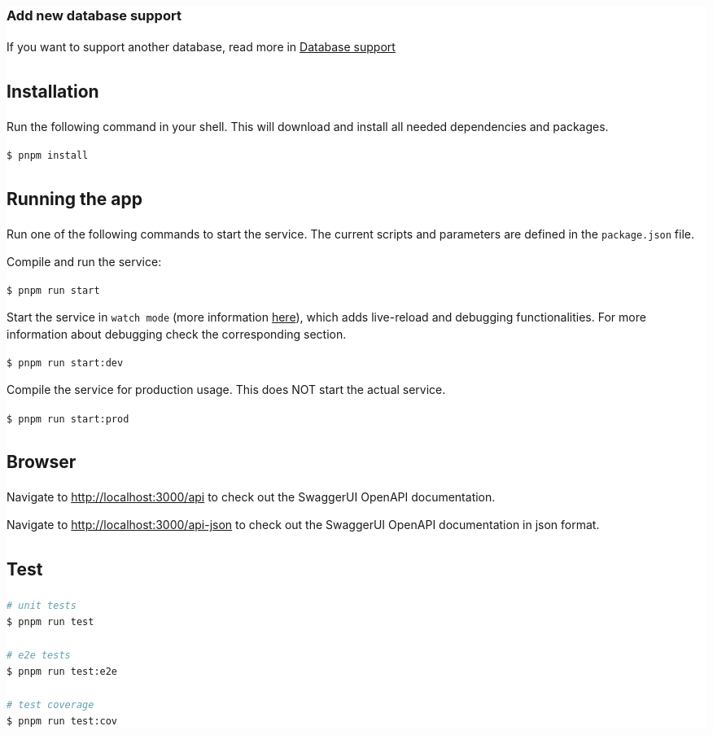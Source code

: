 ### Add new database support

If you want to support another database, read more in [Database support](/documentation/database-support.md)

## Installation

Run the following command in your shell. This will download and install all needed dependencies and packages.

```bash
$ pnpm install
```

## Running the app

Run one of the following commands to start the service. The current scripts and parameters are defined in the `package.json` file.

Compile and run the service:

```bash
$ pnpm run start
```

Start the service in `watch mode` (more information [here](https://docs.nestjs.com/cli/usages#nest-start)), which adds live-reload and debugging functionalities. For more information about debugging check the corresponding section.

```bash
$ pnpm run start:dev
```

Compile the service for production usage. This does NOT start the actual service.

```bash
$ pnpm run start:prod
```

## Browser

Navigate to [http://localhost:3000/api](http://localhost:3000/api) to check out the SwaggerUI OpenAPI documentation.

Navigate to [http://localhost:3000/api-json](http://localhost:3000/api-json) to check out the SwaggerUI OpenAPI documentation in json format.

## Test

```bash
# unit tests
$ pnpm run test

# e2e tests
$ pnpm run test:e2e

# test coverage
$ pnpm run test:cov
```
